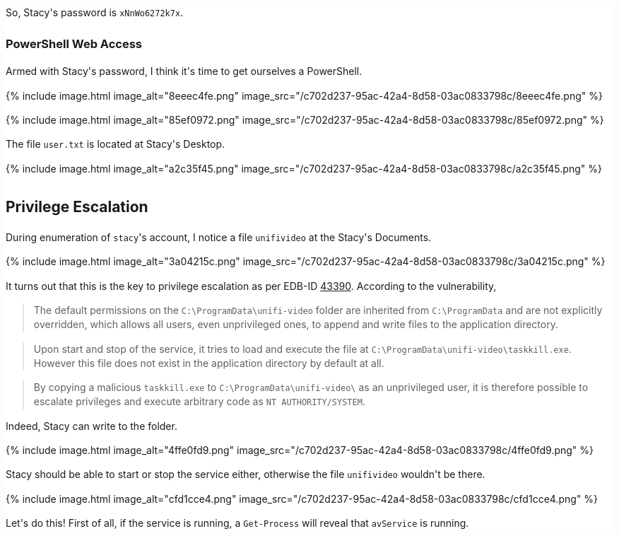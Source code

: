 So, Stacy's password is `xNnWo6272k7x`.

### PowerShell Web Access

Armed with Stacy's password, I think it's time to get ourselves a PowerShell.


{% include image.html image_alt="8eeec4fe.png" image_src="/c702d237-95ac-42a4-8d58-03ac0833798c/8eeec4fe.png" %}



{% include image.html image_alt="85ef0972.png" image_src="/c702d237-95ac-42a4-8d58-03ac0833798c/85ef0972.png" %}


The file `user.txt` is located at Stacy's Desktop.


{% include image.html image_alt="a2c35f45.png" image_src="/c702d237-95ac-42a4-8d58-03ac0833798c/a2c35f45.png" %}


## Privilege Escalation

During enumeration of `stacy`'s account, I notice a file `unifivideo` at the Stacy's Documents.


{% include image.html image_alt="3a04215c.png" image_src="/c702d237-95ac-42a4-8d58-03ac0833798c/3a04215c.png" %}


It turns out that this is the key to privilege escalation as per EDB-ID [43390](https://www.exploit-db.com/exploits/43390). According to the vulnerability,

>The default permissions on the `C:\ProgramData\unifi-video` folder are inherited from `C:\ProgramData` and are not explicitly overridden, which allows all users, even unprivileged ones, to append and write files to the application directory.

>Upon start and stop of the service, it tries to load and execute the file at `C:\ProgramData\unifi-video\taskkill.exe`. However this file does not exist in the application directory by default at all.

>By copying a malicious `taskkill.exe` to `C:\ProgramData\unifi-video\` as an unprivileged user, it is therefore possible to escalate privileges and execute arbitrary code as `NT AUTHORITY/SYSTEM`.

Indeed, Stacy can write to the folder.


{% include image.html image_alt="4ffe0fd9.png" image_src="/c702d237-95ac-42a4-8d58-03ac0833798c/4ffe0fd9.png" %}


Stacy should be able to start or stop the service either, otherwise the file `unifivideo` wouldn't be there.


{% include image.html image_alt="cfd1cce4.png" image_src="/c702d237-95ac-42a4-8d58-03ac0833798c/cfd1cce4.png" %}


Let's do this! First of all, if the service is running, a `Get-Process` will reveal that `avService` is running.
